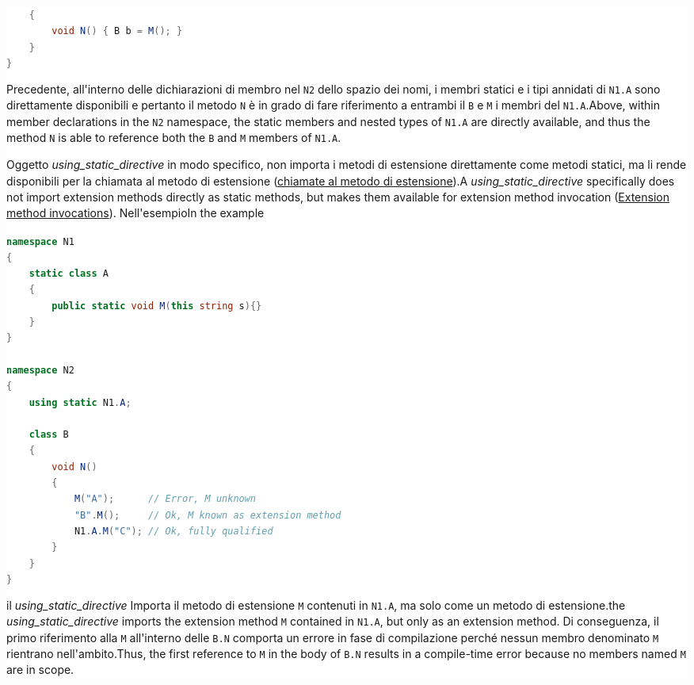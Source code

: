 ```csharp
    {
        void N() { B b = M(); }
    }
}
```

<span data-ttu-id="ee5f2-218">Precedente, all'interno delle dichiarazioni di membro nel `N2` dello spazio dei nomi, i membri statici e i tipi annidati di `N1.A` sono direttamente disponibili e pertanto il metodo `N` è in grado di fare riferimento a entrambi il `B` e `M` i membri del `N1.A`.</span><span class="sxs-lookup"><span data-stu-id="ee5f2-218">Above, within member declarations in the `N2` namespace, the static members and nested types of `N1.A` are directly available, and thus the method `N` is able to reference both the `B` and `M` members of `N1.A`.</span></span>

<span data-ttu-id="ee5f2-219">Oggetto *using_static_directive* in modo specifico, non importa i metodi di estensione direttamente come metodi statici, ma li rende disponibili per la chiamata al metodo di estensione ([chiamate al metodo di estensione](expressions.md#extension-method-invocations)).</span><span class="sxs-lookup"><span data-stu-id="ee5f2-219">A *using_static_directive* specifically does not import extension methods directly as static methods, but makes them available for extension method invocation ([Extension method invocations](expressions.md#extension-method-invocations)).</span></span> <span data-ttu-id="ee5f2-220">Nell'esempio</span><span class="sxs-lookup"><span data-stu-id="ee5f2-220">In the example</span></span>

```csharp
namespace N1 
{
    static class A 
    {
        public static void M(this string s){}
    }
}

namespace N2
{
    using static N1.A;

    class B
    {
        void N() 
        {
            M("A");      // Error, M unknown
            "B".M();     // Ok, M known as extension method
            N1.A.M("C"); // Ok, fully qualified
        }
    }
}
```
<span data-ttu-id="ee5f2-221">il *using_static_directive* Importa il metodo di estensione `M` contenuti in `N1.A`, ma solo come un metodo di estensione.</span><span class="sxs-lookup"><span data-stu-id="ee5f2-221">the *using_static_directive* imports the extension method `M` contained in `N1.A`, but only as an extension method.</span></span> <span data-ttu-id="ee5f2-222">Di conseguenza, il primo riferimento alla `M` all'interno delle `B.N` comporta un errore in fase di compilazione perché nessun membro denominato `M` rientrano nell'ambito.</span><span class="sxs-lookup"><span data-stu-id="ee5f2-222">Thus, the first reference to `M` in the body of `B.N` results in a compile-time error because no members named `M` are in scope.</span></span>
